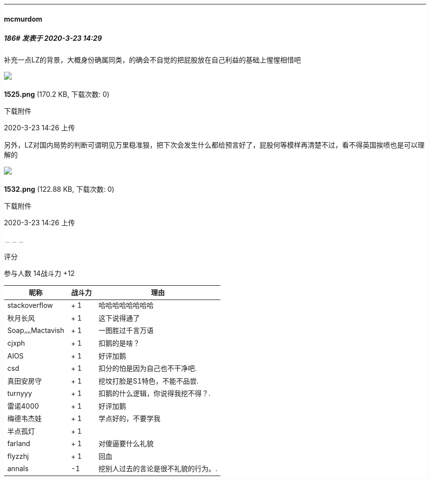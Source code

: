 
-----

####  mcmurdom  
##### 186#       发表于 2020-3-23 14:29


补充一点LZ的背景，大概身份确属同类，的确会不自觉的把屁股放在自己利益的基础上惺惺相惜吧


<img src="https://img.saraba1st.com/forum/202003/23/142646vssll5c4h7lcma7a.png" referrerpolicy="no-referrer">


<strong>1525.png</strong> (170.2 KB, 下载次数: 0)

下载附件

2020-3-23 14:26 上传


另外，LZ对国内局势的判断可谓明见万里稳准狠，把下次会发生什么都给预言好了，屁股何等模样再清楚不过，看不得英国挨喷也是可以理解的


<img src="https://img.saraba1st.com/forum/202003/23/142647af97au0vvf01g7h9.png" referrerpolicy="no-referrer">


<strong>1532.png</strong> (122.88 KB, 下载次数: 0)

下载附件

2020-3-23 14:26 上传


﹍﹍﹍

评分


 参与人数 14战斗力 +12

|昵称|战斗力|理由|
|----|---|---|
| stackoverflow| + 1|哈哈哈哈哈哈哈哈|
| 秋月长风| + 1|这下说得通了|
| Soap灬Mactavish| + 1|一图胜过千言万语|
| cjxph| + 1|扣鹅的是啥？|
| AIOS| + 1|好评加鹅|
| csd| + 1|扣分的怕是因为自己也不干净吧.|
| 真田安房守| + 1|挖坟打脸是S1特色，不能不品尝.|
| turnyyy| + 1|扣鹅的什么逻辑，你说得我挖不得？.|
| 雷诺4000| + 1|好评加鹅|
| 梅德韦杰娃| + 1|学点好的，不要学我|
| 半点孤灯| + 1||
| farland| + 1|对傻逼要什么礼貌|
| flyzzhj| + 1|回血|
| annals|-1|挖别人过去的言论是很不礼貌的行为。.|
